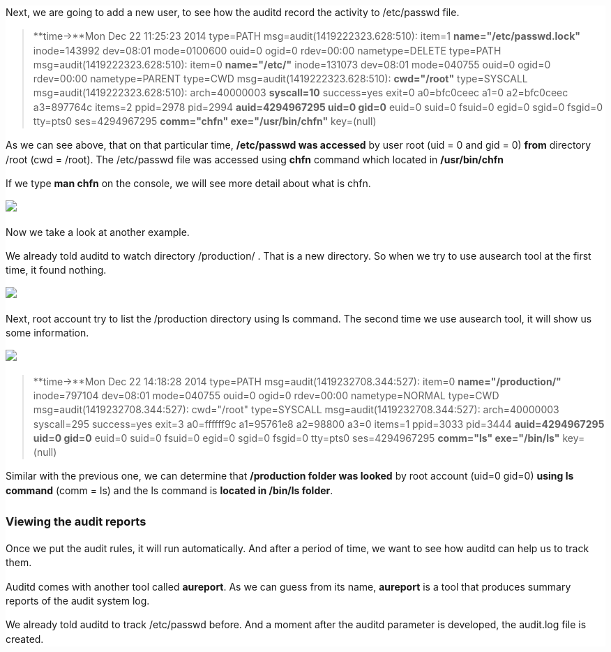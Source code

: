   Next, we are going to add a new user, to see how the auditd record the activity to /etc/passwd file.

> **time->**Mon Dec 22 11:25:23 2014
> type=PATH msg=audit(1419222323.628:510): item=1 **name="/etc/passwd.lock"** inode=143992 dev=08:01 mode=0100600 ouid=0 ogid=0 rdev=00:00 nametype=DELETE
> type=PATH msg=audit(1419222323.628:510): item=0 **name="/etc/"** inode=131073 dev=08:01 mode=040755 ouid=0 ogid=0 rdev=00:00 nametype=PARENT
> type=CWD msg=audit(1419222323.628:510): **cwd="/root"**
> type=SYSCALL msg=audit(1419222323.628:510): arch=40000003 **syscall=10** success=yes exit=0 a0=bfc0ceec a1=0 a2=bfc0ceec a3=897764c items=2 ppid=2978 pid=2994 **auid=4294967295 uid=0 gid=0** euid=0 suid=0 fsuid=0 egid=0 sgid=0 fsgid=0 tty=pts0 ses=4294967295 **comm="chfn" exe="/usr/bin/chfn"** key=(null)

As we can see above, that on that particular time, **/etc/passwd was accessed** by user root (uid = 0 and gid = 0) **from** directory /root (cwd = /root). The /etc/passwd file was accessed using **chfn** command which located in **/usr/bin/chfn**

If we type **man chfn** on the console, we will see more detail about what is chfn.

![](http://blog.linoxide.com/wp-content/uploads/2014/12/chfn.png)

Now we take a look at another example.

We already told auditd to watch directory /production/ . That is a new directory. So when we try to use ausearch tool at the first time, it found nothing.

![](http://blog.linoxide.com/wp-content/uploads/2014/12/ausearch_production_empty.png)

Next, root account try to list the /production directory using ls command. The second time we use ausearch tool, it will show us some information.

![](http://blog.linoxide.com/wp-content/uploads/2014/12/ausearch_production_ls.png)

> **time->**Mon Dec 22 14:18:28 2014
> type=PATH msg=audit(1419232708.344:527): item=0 **name="/production/"** inode=797104 dev=08:01 mode=040755 ouid=0 ogid=0 rdev=00:00 nametype=NORMAL
> type=CWD msg=audit(1419232708.344:527): cwd="/root"
> type=SYSCALL msg=audit(1419232708.344:527): arch=40000003 syscall=295 success=yes exit=3 a0=ffffff9c a1=95761e8 a2=98800 a3=0 items=1 ppid=3033 pid=3444 **auid=4294967295 uid=0 gid=0** euid=0 suid=0 fsuid=0 egid=0 sgid=0 fsgid=0 tty=pts0 ses=4294967295 **comm="ls" exe="/bin/ls"** key=(null)

Similar with the previous one, we can determine that **/production folder was looked** by root account (uid=0 gid=0) **using ls command** (comm = ls) and the ls command is **located in /bin/ls folder**.

### Viewing the audit reports ###

Once we put the audit rules, it will run automatically. And after a period of time, we want to see how auditd can help us to track them.

Auditd comes with another tool called **aureport**. As we can guess from its name, **aureport** is a tool that produces summary reports of the audit system log.

We already told auditd to track /etc/passwd before. And a moment after the auditd parameter is developed, the audit.log file is created.
